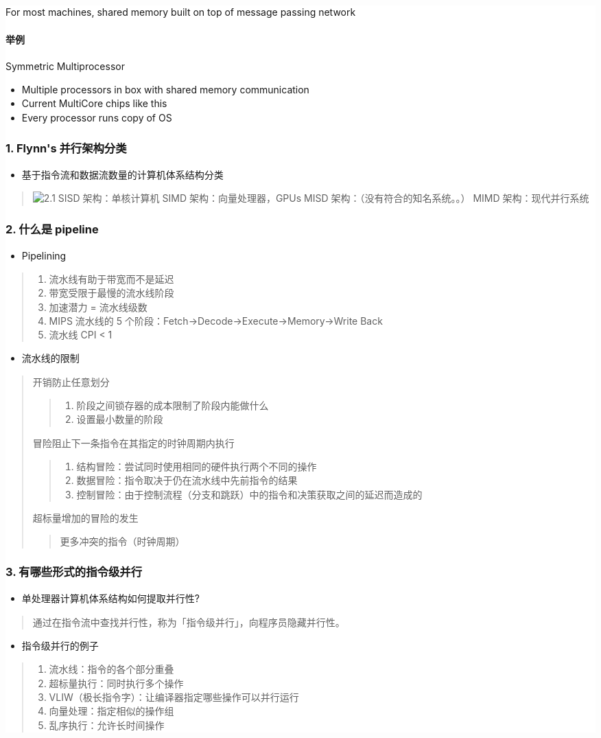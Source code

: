 For most machines, shared memory built on top of message passing network

#### 举例

Symmetric Multiprocessor

- Multiple processors in box with shared memory communication
- Current MultiCore chips like this
- Every processor runs copy of OS

### 1. Flynn's 并行架构分类

- 基于指令流和数据流数量的计算机体系结构分类

> ![2.1](https://Mizuno-Ai.wu-kan.cn/assets/image/note/1.png)
> SISD 架构：单核计算机
> SIMD 架构：向量处理器，GPUs
> MISD 架构：（没有符合的知名系统。。）
> MIMD 架构：现代并行系统

### 2. 什么是 pipeline

- Pipelining

> 1. 流水线有助于带宽而不是延迟
> 2. 带宽受限于最慢的流水线阶段
> 3. 加速潜力 = 流水线级数
> 4. MIPS 流水线的 5 个阶段：Fetch->Decode->Execute->Memory->Write Back
> 5. 流水线 CPI < 1

- 流水线的限制

> 开销防止任意划分
>
> > 1.  阶段之间锁存器的成本限制了阶段内能做什么
> > 2.  设置最小数量的阶段
>
> 冒险阻止下一条指令在其指定的时钟周期内执行
>
> > 1.  结构冒险：尝试同时使用相同的硬件执行两个不同的操作
> > 2.  数据冒险：指令取决于仍在流水线中先前指令的结果
> > 3.  控制冒险：由于控制流程（分支和跳跃）中的指令和决策获取之间的延迟而造成的
>
> 超标量增加的冒险的发生
>
> > 更多冲突的指令（时钟周期）

### 3. 有哪些形式的指令级并行

- 单处理器计算机体系结构如何提取并行性?

> 通过在指令流中查找并行性，称为「指令级并行」，向程序员隐藏并行性。

- 指令级并行的例子

> 1. 流水线：指令的各个部分重叠
> 2. 超标量执行：同时执行多个操作
> 3. VLIW（极长指令字）：让编译器指定哪些操作可以并行运行
> 4. 向量处理：指定相似的操作组
> 5. 乱序执行：允许长时间操作
